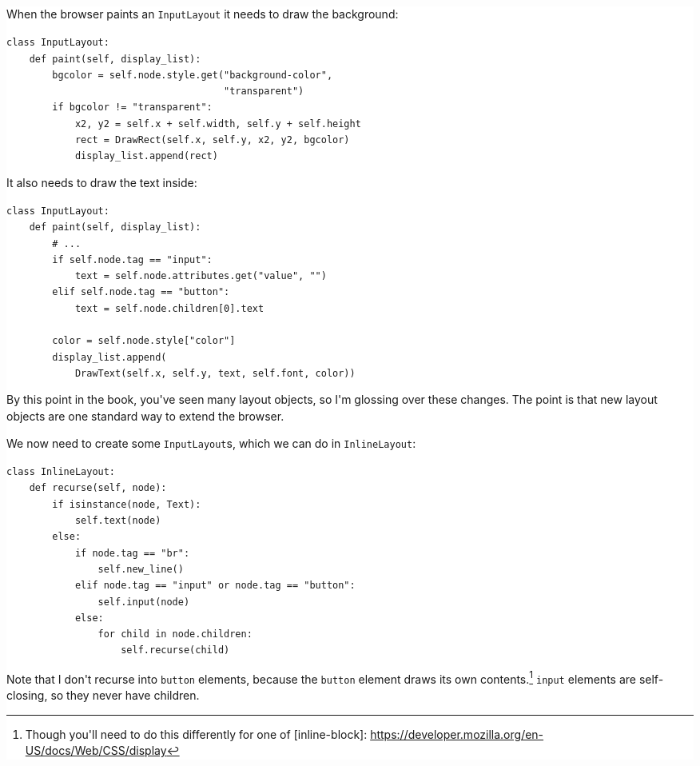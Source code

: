 When the browser paints an `InputLayout` it needs to draw the
background:

``` {.python}
class InputLayout:
    def paint(self, display_list):
        bgcolor = self.node.style.get("background-color",
                                      "transparent")
        if bgcolor != "transparent":
            x2, y2 = self.x + self.width, self.y + self.height
            rect = DrawRect(self.x, self.y, x2, y2, bgcolor)
            display_list.append(rect)
```

It also needs to draw the text inside:

``` {.python}
class InputLayout:
    def paint(self, display_list):
        # ...
        if self.node.tag == "input":
            text = self.node.attributes.get("value", "")
        elif self.node.tag == "button":
            text = self.node.children[0].text

        color = self.node.style["color"]
        display_list.append(
            DrawText(self.x, self.y, text, self.font, color))
```

By this point in the book, you've seen many layout objects, so I'm
glossing over these changes. The point is that new layout objects are
one standard way to extend the browser.

We now need to create some `InputLayout`s, which we can do in
`InlineLayout`:

``` {.python}
class InlineLayout:
    def recurse(self, node):
        if isinstance(node, Text):
            self.text(node)
        else:
            if node.tag == "br":
                self.new_line()
            elif node.tag == "input" or node.tag == "button":
                self.input(node)
            else:
                for child in node.children:
                    self.recurse(child)
```

Note that I don't recurse into `button` elements, because the `button`
element draws its own contents.[^but-exercise] `input` elements are
self-closing, so they never have children.


[^or-others]: There are other elements similar to `input`, such as
[htmlplus]: https://www.w3.org/MarkUp/htmlplus_paper/htmlplus.html
[rfc1942]: https://datatracker.ietf.org/doc/html/rfc1942
[mathml]: https://www.w3.org/Math/
[css1]: https://www.w3.org/TR/REC-CSS1/#floating-elements
[^styled-widgets]: Most applications use OS libraries to draw input
[^but-exercise]: Though you'll need to do this differently for one of
[inline-block]: https://developer.mozilla.org/en-US/docs/Web/CSS/display
[^iframes]: The `iframe` element allows you to embed one web page into
[focused-element]: https://source.chromium.org/chromium/chromium/src/+/main:third_party/blink/renderer/core/dom/document.h;l=881;drc=80def040657db16e79f59e7e3b27857014c0f58d
[frame-caret]: https://source.chromium.org/chromium/chromium/src/+/main:third_party/blink/renderer/core/editing/frame_caret.h?q=framecaret&ss=chromium
[^why-use-library]: You can write your own `percent_encode` function
[^unicode]: Because characters from many languages are encoded as
[multi-part]: https://developer.mozilla.org/en-US/docs/Web/HTTP/Methods/POST
[plain-enc]: https://html.spec.whatwg.org/multipage/form-control-infrastructure.html#text/plain-encoding-algorithm
[^exceptions]: Here's I'm talking in general terms. There are some
[^ajax]: In the early 2000s, the adoption of asynchronous HTTP
[web20]: https://en.wikipedia.org/wiki/Web_2.0
[put-req]: https://developer.mozilla.org/en-US/docs/Web/HTTP/Methods/PUT
[del-req]: https://developer.mozilla.org/en-US/docs/Web/HTTP/Methods/DELETE
[patch-req]: https://developer.mozilla.org/en-US/docs/Web/HTTP/Methods/PATCH
[webdav]: https://en.wikipedia.org/wiki/WebDAV
[rfc5789]: https://datatracker.ietf.org/doc/html/rfc5789
[^why-wait]: When your process crashes, the computer on the end of the
[hpbn]: https://hpbn.co
[bottle-py]: https://bottlepy.org/docs/dev/
[tabindex]: https://developer.mozilla.org/en-US/docs/Web/HTML/Global_attributes/tabindex